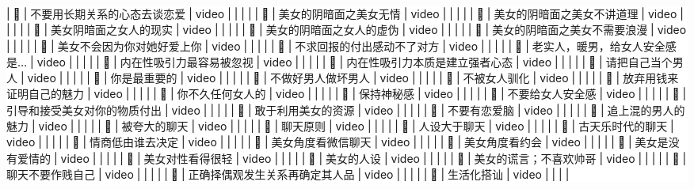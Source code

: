| 📁 | 不要用长期关系的心态去谈恋爱 | video |  |  |  |
| 📁 | 美女的阴暗面之美女无情 | video |  |  |  |
| 📁 | 美女的阴暗面之美女不讲道理 | video |  |  |  |
| 📁 | 美女阴暗面之女人的现实 | video |  |  |  |
| 📁 | 美女的阴暗面之女人的虚伪 | video |  |  |  |
| 📁 | 美女的阴暗面之美女不需要浪漫 | video |  |  |  |
| 📁 | 美女不会因为你对她好爱上你 | video |  |  |  |
| 📁 | 不求回报的付出感动不了对方 | video |  |  |  |
| 📁 | 老实人，暖男，给女人安全感是… | video |  |  |  |
| 📁 | 内在性吸引力最容易被忽视 | video |  |  |  |
| 📁 | 内在性吸引力本质是建立强者心态 | video |  |  |  |
| 📁 | 请把自己当个男人 | video |  |  |  |
| 📁 | 你是最重要的 | video |  |  |  |
| 📁 | 不做好男人做坏男人 | video |  |  |  |
| 📁 | 不被女人驯化 | video |  |  |  |
| 📁 | 放弃用钱来证明自己的魅力 | video |  |  |  |
| 📁 | 你不久任何女人的 | video |  |  |  |
| 📁 | 保持神秘感 | video |  |  |  |
| 📁 | 不要给女人安全感 | video |  |  |  |
| 📁 | 引导和接受美女对你的物质付出 | video |  |  |  |
| 📁 | 敢于利用美女的资源 | video |  |  |  |
| 📁 | 不要有恋爱脑 | video |  |  |  |
| 📁 | 追上混的男人的魅力 | video |  |  |  |
| 📁 | 被夸大的聊天 | video |  |  |  |
| 📁 | 聊天原则 | video |  |  |  |
| 📁 | 人设大于聊天 | video |  |  |  |
| 📁 | 古天乐时代的聊天 | video |  |  |  |
| 📁 | 情商低由谁去决定 | video |  |  |  |
| 📁 | 美女角度看微信聊天 | video |  |  |  |
| 📁 | 美女角度看约会 | video |  |  |  |
| 📁 | 美女是没有爱情的 | video |  |  |  |
| 📁 | 美女对性看得很轻 | video |  |  |  |
| 📁 | 美女的人设 | video |  |  |  |
| 📁 | 美女的谎言；不喜欢帅哥 | video |  |  |  |
| 📁 | 聊天不要作贱自己 | video |  |  |  |
| 📁 | 正确择偶观发生关系再确定其人品 | video |  |  |  |
| 📁 | 生活化搭讪 | video |  |  |  |